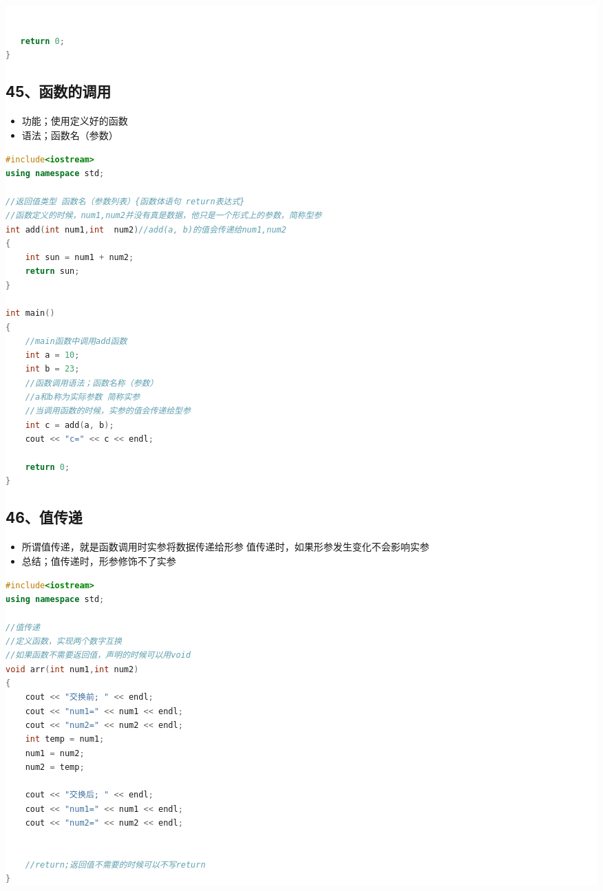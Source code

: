  ```c++
    
    
    return 0;
}
```
## 45、函数的调用
- 功能；使用定义好的函数
- 语法；函数名（参数）
```c++
#include<iostream>
using namespace std;

//返回值类型 函数名（参数列表）{函数体语句 return表达式}
//函数定义的时候，num1,num2并没有真是数据，他只是一个形式上的参数，简称型参
int add(int num1,int  num2)//add(a, b)的值会传递给num1,num2
{
    int sun = num1 + num2;
    return sun;
}

int main()
{
    //main函数中调用add函数
    int a = 10;
    int b = 23;
    //函数调用语法；函数名称（参数）
    //a和b称为实际参数 简称实参
    //当调用函数的时候，实参的值会传递给型参
    int c = add(a, b);
    cout << "c=" << c << endl;

    return 0;
}
```
## 46、值传递
- 所谓值传递，就是函数调用时实参将数据传递给形参
值传递时，如果形参发生变化不会影响实参
- 总结；值传递时，形参修饰不了实参
```c++
#include<iostream>
using namespace std;

//值传递
//定义函数，实现两个数字互换
//如果函数不需要返回值，声明的时候可以用void
void arr(int num1,int num2)
{
    cout << "交换前; " << endl;
    cout << "num1=" << num1 << endl;
    cout << "num2=" << num2 << endl;
    int temp = num1;
    num1 = num2;
    num2 = temp;

    cout << "交换后; " << endl;
    cout << "num1=" << num1 << endl;
    cout << "num2=" << num2 << endl;


    //return;返回值不需要的时候可以不写return
}
```